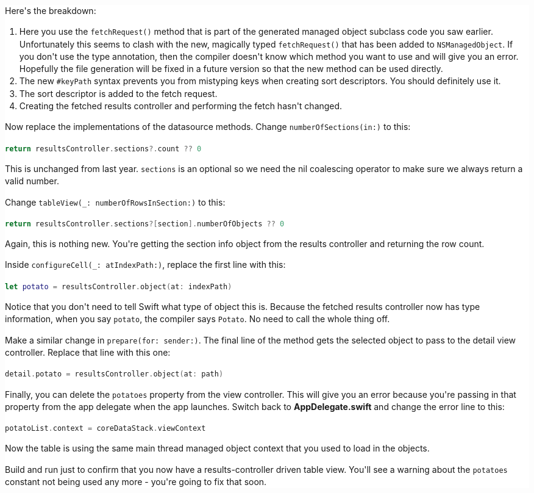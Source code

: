 Here's the breakdown:

1. Here you use the `fetchRequest()` method that is part of the generated managed object subclass code you saw earlier. Unfortunately this seems to clash with the new, magically typed `fetchRequest()` that has been added to `NSManagedObject`. If you don't use the type annotation, then the compiler doesn't know which method you want to use and will give you an error. Hopefully the file generation will be fixed in a future version so that the new method can be used directly. 
2. The new `#keyPath` syntax prevents you from mistyping keys when creating sort descriptors. You should definitely use it.
3. The sort descriptor is added to the fetch request.
4. Creating the fetched results controller and performing the fetch hasn't changed. 

Now replace the implementations of the datasource methods. Change `numberOfSections(in:)` to this:

```swift
return resultsController.sections?.count ?? 0
```

This is unchanged from last year. `sections` is an optional so we need the nil coalescing operator to make sure we always return a valid number.

Change `tableView(_: numberOfRowsInSection:)` to this:

```swift
return resultsController.sections?[section].numberOfObjects ?? 0
```

Again, this is nothing new. You're getting the section info object from the results controller and returning the row count. 

Inside `configureCell(_: atIndexPath:)`, replace the first line with this:

```swift
let potato = resultsController.object(at: indexPath)
```

Notice that you don't need to tell Swift what type of object this is. Because the fetched results controller now has type information, when you say `potato`, the compiler says `Potato`. No need to call the whole thing off. 

Make a similar change in `prepare(for: sender:)`. The final line of the method gets the selected object to pass to the detail view controller. Replace that line with this one:

```swift
detail.potato = resultsController.object(at: path)
```

Finally, you can delete the `potatoes` property from the view controller. This will give you an error because you're passing in that property from the app delegate when the app launches. Switch back to **AppDelegate.swift** and change the error line to this:

```swift
potatoList.context = coreDataStack.viewContext
```

Now the table is using the same main thread managed object context that you used to load in the objects. 

Build and run just to confirm that you now have a results-controller driven table view. You'll see a warning about the `potatoes` constant not being used any more - you're going to fix that soon. 

